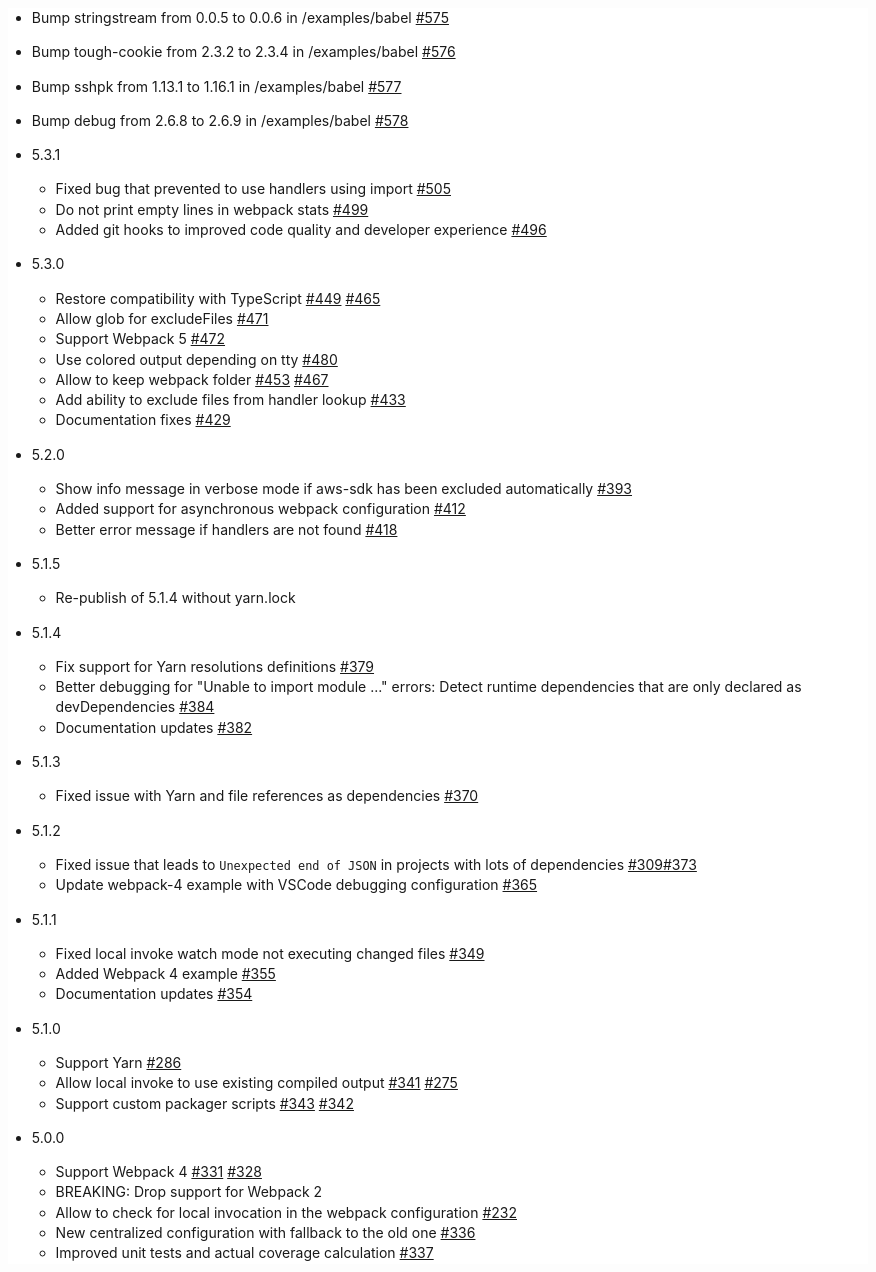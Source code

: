   * Bump stringstream from 0.0.5 to 0.0.6 in /examples/babel [#575](https://github.com/serverless-heaven/serverless-webpack/pull/575)
  * Bump tough-cookie from 2.3.2 to 2.3.4 in /examples/babel [#576](https://github.com/serverless-heaven/serverless-webpack/pull/576)
  * Bump sshpk from 1.13.1 to 1.16.1 in /examples/babel [#577](https://github.com/serverless-heaven/serverless-webpack/pull/577)
  * Bump debug from 2.6.8 to 2.6.9 in /examples/babel [#578](https://github.com/serverless-heaven/serverless-webpack/pull/578)

* 5.3.1
  * Fixed bug that prevented to use handlers using import [#505][link-505]
  * Do not print empty lines in webpack stats [#499][link-499]
  * Added git hooks to improved code quality and developer experience [#496][link-496]

* 5.3.0
  * Restore compatibility with TypeScript [#449][link-449] [#465][link-465]
  * Allow glob for excludeFiles [#471][link-471]
  * Support Webpack 5 [#472][link-472]
  * Use colored output depending on tty [#480][link-480]
  * Allow to keep webpack folder [#453][link-453] [#467][link-467]
  * Add ability to exclude files from handler lookup [#433][link-433]
  * Documentation fixes [#429][link-429]

* 5.2.0
  * Show info message in verbose mode if aws-sdk has been excluded automatically [#393][link-393]
  * Added support for asynchronous webpack configuration [#412][link-412]
  * Better error message if handlers are not found [#418][link-418]

* 5.1.5
  * Re-publish of 5.1.4 without yarn.lock

* 5.1.4
  * Fix support for Yarn resolutions definitions [#379][link-379]
  * Better debugging for "Unable to import module ..." errors: Detect runtime dependencies that are only declared as devDependencies [#384][link-384]
  * Documentation updates [#382][link-382]

* 5.1.3
  * Fixed issue with Yarn and file references as dependencies [#370][link-370]

* 5.1.2
  * Fixed issue that leads to `Unexpected end of JSON` in projects with lots of dependencies [#309][link-309][#373][link-373]
  * Update webpack-4 example with VSCode debugging configuration [#365][link-365]

* 5.1.1
  * Fixed local invoke watch mode not executing changed files [#349][link-349]
  * Added Webpack 4 example [#355][link-355]
  * Documentation updates [#354][link-354]

* 5.1.0
  * Support Yarn [#286][link-286]
  * Allow local invoke to use existing compiled output [#341][link-341] [#275][link-275]
  * Support custom packager scripts [#343][link-343] [#342][link-342]

* 5.0.0
  * Support Webpack 4 [#331][link-331] [#328][link-328]
  * BREAKING: Drop support for Webpack 2
  * Allow to check for local invocation in the webpack configuration [#232][link-232]
  * New centralized configuration with fallback to the old one [#336][link-336]
  * Improved unit tests and actual coverage calculation [#337][link-337]


[#834]: https://github.com/serverless-heaven/serverless-webpack/pull/834
[#858]: https://github.com/serverless-heaven/serverless-webpack/pull/858
[#876]: https://github.com/serverless-heaven/serverless-webpack/pull/876
[#857]: https://github.com/serverless-heaven/serverless-webpack/pull/857
[#689]: https://github.com/serverless-heaven/serverless-webpack/pull/689
[#813]: https://github.com/serverless-heaven/serverless-webpack/pull/813
[#770]: https://github.com/serverless-heaven/serverless-webpack/pull/770
[#723]: https://github.com/serverless-heaven/serverless-webpack/pull/723
[#550]: https://github.com/serverless-heaven/serverless-webpack/pull/550
[#773]: https://github.com/serverless-heaven/serverless-webpack/pull/773
[#774]: https://github.com/serverless-heaven/serverless-webpack/pull/774
[#775]: https://github.com/serverless-heaven/serverless-webpack/pull/775
[#782]: https://github.com/serverless-heaven/serverless-webpack/pull/782
[#780]: https://github.com/serverless-heaven/serverless-webpack/pull/780
[#794]: https://github.com/serverless-heaven/serverless-webpack/pull/794
[#735]: https://github.com/serverless-heaven/serverless-webpack/pull/735
[#742]: https://github.com/serverless-heaven/serverless-webpack/pull/742
[#748]: https://github.com/serverless-heaven/serverless-webpack/pull/748
[#766]: https://github.com/serverless-heaven/serverless-webpack/pull/766
[#746]: https://github.com/serverless-heaven/serverless-webpack/pull/746
[#767]: https://github.com/serverless-heaven/serverless-webpack/pull/767
[comment]: # (Referenced issues)
[link-135]: https://github.com/serverless-heaven/serverless-webpack/issues/135
[link-83]: https://github.com/serverless-heaven/serverless-webpack/pull/83
[link-88]: https://github.com/serverless-heaven/serverless-webpack/pull/88
[link-127]: https://github.com/serverless-heaven/serverless-webpack/pull/127
[link-131]: https://github.com/serverless-heaven/serverless-webpack/pull/131
[link-132]: https://github.com/serverless-heaven/serverless-webpack/pull/132
[link-140]: https://github.com/serverless-heaven/serverless-webpack/pull/140
[link-141]: https://github.com/serverless-heaven/serverless-webpack/issues/141
[link-144]: https://github.com/serverless-heaven/serverless-webpack/issues/144
[link-11]: https://github.com/serverless-heaven/serverless-webpack/issues/11
[link-107]: https://github.com/serverless-heaven/serverless-webpack/issues/107
[link-129]: https://github.com/serverless-heaven/serverless-webpack/pull/129
[link-154]: https://github.com/serverless-heaven/serverless-webpack/issues/154
[link-159]: https://github.com/serverless-heaven/serverless-webpack/issues/159
[link-158]: https://github.com/serverless-heaven/serverless-webpack/issues/158
[link-165]: https://github.com/serverless-heaven/serverless-webpack/issues/165
[link-193]: https://github.com/serverless-heaven/serverless-webpack/issues/193
[link-116]: https://github.com/serverless-heaven/serverless-webpack/issues/116
[link-117]: https://github.com/serverless-heaven/serverless-webpack/issues/117
[link-120]: https://github.com/serverless-heaven/serverless-webpack/issues/120
[link-145]: https://github.com/serverless-heaven/serverless-webpack/issues/145
[link-151]: https://github.com/serverless-heaven/serverless-webpack/issues/151
[link-152]: https://github.com/serverless-heaven/serverless-webpack/issues/152
[link-173]: https://github.com/serverless-heaven/serverless-webpack/issues/173
[link-179]: https://github.com/serverless-heaven/serverless-webpack/pull/179
[link-185]: https://github.com/serverless-heaven/serverless-webpack/pull/185
[link-186]: https://github.com/serverless-heaven/serverless-webpack/pull/186
[link-202]: https://github.com/serverless-heaven/serverless-webpack/issues/202
[link-215]: https://github.com/serverless-heaven/serverless-webpack/issues/215
[link-217]: https://github.com/serverless-heaven/serverless-webpack/issues/217
[link-221]: https://github.com/serverless-heaven/serverless-webpack/pull/221
[link-223]: https://github.com/serverless-heaven/serverless-webpack/issues/223
[link-227]: https://github.com/serverless-heaven/serverless-webpack/pull/227
[link-234]: https://github.com/serverless-heaven/serverless-webpack/pull/234
[link-245]: https://github.com/serverless-heaven/serverless-webpack/issues/245
[link-251]: https://github.com/serverless-heaven/serverless-webpack/issues/251
[link-126]: https://github.com/serverless-heaven/serverless-webpack/issues/126
[link-247]: https://github.com/serverless-heaven/serverless-webpack/issues/247
[link-250]: https://github.com/serverless-heaven/serverless-webpack/issues/250
[link-254]: https://github.com/serverless-heaven/serverless-webpack/pull/254
[link-260]: https://github.com/serverless-heaven/serverless-webpack/issues/260
[link-264]: https://github.com/serverless-heaven/serverless-webpack/pull/264
[link-265]: https://github.com/serverless-heaven/serverless-webpack/pull/265
[link-272]: https://github.com/serverless-heaven/serverless-webpack/issues/272
[link-278]: https://github.com/serverless-heaven/serverless-webpack/pull/278
[link-279]: https://github.com/serverless-heaven/serverless-webpack/issues/279
[link-276]: https://github.com/serverless-heaven/serverless-webpack/issues/276
[link-269]: https://github.com/serverless-heaven/serverless-webpack/issues/269
[link-263]: https://github.com/serverless-heaven/serverless-webpack/issues/263
[link-286]: https://github.com/serverless-heaven/serverless-webpack/issues/286
[link-315]: https://github.com/serverless-heaven/serverless-webpack/issues/315
[link-316]: https://github.com/serverless-heaven/serverless-webpack/issues/316
[link-253]: https://github.com/serverless-heaven/serverless-webpack/issues/253
[link-317]: https://github.com/serverless-heaven/serverless-webpack/pull/317
[link-321]: https://github.com/serverless-heaven/serverless-webpack/pull/321
[link-313]: https://github.com/serverless-heaven/serverless-webpack/pull/313
[link-326]: https://github.com/serverless-heaven/serverless-webpack/pull/326
[link-329]: https://github.com/serverless-heaven/serverless-webpack/issues/329
[link-232]: https://github.com/serverless-heaven/serverless-webpack/issues/232
[link-331]: https://github.com/serverless-heaven/serverless-webpack/issues/331
[link-328]: https://github.com/serverless-heaven/serverless-webpack/pull/328
[link-336]: https://github.com/serverless-heaven/serverless-webpack/pull/336
[link-337]: https://github.com/serverless-heaven/serverless-webpack/pull/337
[link-275]: https://github.com/serverless-heaven/serverless-webpack/issues/275
[link-286]: https://github.com/serverless-heaven/serverless-webpack/issues/286
[link-341]: https://github.com/serverless-heaven/serverless-webpack/issues/341
[link-342]: https://github.com/serverless-heaven/serverless-webpack/issues/342
[link-343]: https://github.com/serverless-heaven/serverless-webpack/issues/343
[link-349]: https://github.com/serverless-heaven/serverless-webpack/issues/349
[link-354]: https://github.com/serverless-heaven/serverless-webpack/pull/354
[link-355]: https://github.com/serverless-heaven/serverless-webpack/pull/355
[link-309]: https://github.com/serverless-heaven/serverless-webpack/issues/309
[link-365]: https://github.com/serverless-heaven/serverless-webpack/pull/365
[link-373]: https://github.com/serverless-heaven/serverless-webpack/pull/373
[link-370]: https://github.com/serverless-heaven/serverless-webpack/issues/370
[link-379]: https://github.com/serverless-heaven/serverless-webpack/issues/379
[link-382]: https://github.com/serverless-heaven/serverless-webpack/pull/382
[link-384]: https://github.com/serverless-heaven/serverless-webpack/pull/384
[link-393]: https://github.com/serverless-heaven/serverless-webpack/issues/393
[link-412]: https://github.com/serverless-heaven/serverless-webpack/issues/412
[link-418]: https://github.com/serverless-heaven/serverless-webpack/issues/418
[link-453]: https://github.com/serverless-heaven/serverless-webpack/issues/453
[link-467]: https://github.com/serverless-heaven/serverless-webpack/issues/467
[link-449]: https://github.com/serverless-heaven/serverless-webpack/issues/449
[link-465]: https://github.com/serverless-heaven/serverless-webpack/issues/465
[link-480]: https://github.com/serverless-heaven/serverless-webpack/issues/480
[link-429]: https://github.com/serverless-heaven/serverless-webpack/pull/429
[link-433]: https://github.com/serverless-heaven/serverless-webpack/issues/433
[link-471]: https://github.com/serverless-heaven/serverless-webpack/issues/471
[link-472]: https://github.com/serverless-heaven/serverless-webpack/pull/472
[link-505]: https://github.com/serverless-heaven/serverless-webpack/issues/505
[link-499]: https://github.com/serverless-heaven/serverless-webpack/issues/499
[link-496]: https://github.com/serverless-heaven/serverless-webpack/pull/496